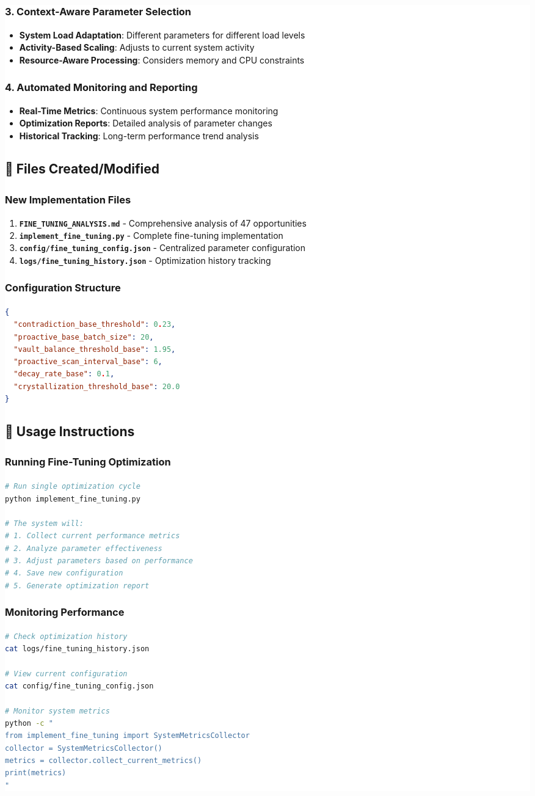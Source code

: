 ### 3. Context-Aware Parameter Selection
- **System Load Adaptation**: Different parameters for different load levels
- **Activity-Based Scaling**: Adjusts to current system activity
- **Resource-Aware Processing**: Considers memory and CPU constraints

### 4. Automated Monitoring and Reporting
- **Real-Time Metrics**: Continuous system performance monitoring
- **Optimization Reports**: Detailed analysis of parameter changes
- **Historical Tracking**: Long-term performance trend analysis

## 📁 Files Created/Modified

### New Implementation Files
1. **`FINE_TUNING_ANALYSIS.md`** - Comprehensive analysis of 47 opportunities
2. **`implement_fine_tuning.py`** - Complete fine-tuning implementation
3. **`config/fine_tuning_config.json`** - Centralized parameter configuration
4. **`logs/fine_tuning_history.json`** - Optimization history tracking

### Configuration Structure
```json
{
  "contradiction_base_threshold": 0.23,
  "proactive_base_batch_size": 20,
  "vault_balance_threshold_base": 1.95,
  "proactive_scan_interval_base": 6,
  "decay_rate_base": 0.1,
  "crystallization_threshold_base": 20.0
}
```

## 🚀 Usage Instructions

### Running Fine-Tuning Optimization
```bash
# Run single optimization cycle
python implement_fine_tuning.py

# The system will:
# 1. Collect current performance metrics
# 2. Analyze parameter effectiveness
# 3. Adjust parameters based on performance
# 4. Save new configuration
# 5. Generate optimization report
```

### Monitoring Performance
```bash
# Check optimization history
cat logs/fine_tuning_history.json

# View current configuration
cat config/fine_tuning_config.json

# Monitor system metrics
python -c "
from implement_fine_tuning import SystemMetricsCollector
collector = SystemMetricsCollector()
metrics = collector.collect_current_metrics()
print(metrics)
"
```

